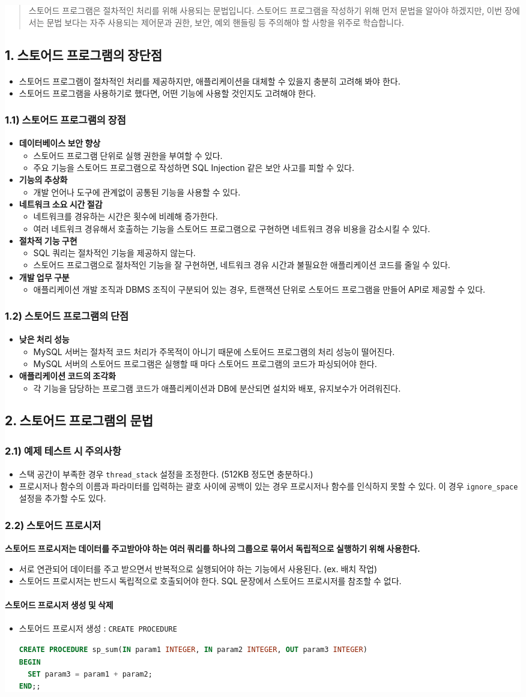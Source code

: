 > 스토어드 프로그램은 절차적인 처리를 위해 사용되는 문법입니다.
> 스토어드 프로그램을 작성하기 위해 먼저 문법을 알아야 하겠지만, 이번 장에서는 문법 보다는 자주 사용되는 제어문과 권한, 보안, 예외 핸들링 등 주의해야 할 사항을 위주로 학습합니다.

## 1. 스토어드 프로그램의 장단점
    
- 스토어드 프로그램이 절차적인 처리를 제공하지만, 애플리케이션을 대체할 수 있을지 충분히 고려해 봐야 한다.
- 스토어드 프로그램을 사용하기로 했다면, 어떤 기능에 사용할 것인지도 고려해야 한다.

### 1.1) 스토어드 프로그램의 장점

- **데이터베이스 보안 향상**
  - 스토어드 프로그램 단위로 실행 권한을 부여할 수 있다.
  - 주요 기능을 스토어드 프로그램으로 작성하면 SQL Injection 같은 보안 사고를 피할 수 있다.
- **기능의 추상화**
  - 개발 언어나 도구에 관계없이 공통된 기능을 사용할 수 있다.
- **네트워크 소요 시간 절감**
  - 네트워크를 경유하는 시간은 횟수에 비례해 증가한다.
  - 여러 네트워크 경유해서 호출하는 기능을 스토어드 프로그램으로 구현하면 네트워크 경유 비용을 감소시킬 수 있다.
- **절차적 기능 구현**
  - SQL 쿼리는 절차적인 기능을 제공하지 않는다.
  - 스토어드 프로그램으로 절차적인 기능을 잘 구현하면, 네트워크 경유 시간과 불필요한 애플리케이션 코드를 줄일 수 있다.
- **개발 업무 구분**
  - 애플리케이션 개발 조직과 DBMS 조직이 구분되어 있는 경우, 트랜잭션 단위로 스토어드 프로그램을 만들어 API로 제공할 수 있다.

### 1.2) 스토어드 프로그램의 단점

- **낮은 처리 성능**
  - MySQL 서버는 절차적 코드 처리가 주목적이 아니기 때문에 스토어드 프로그램의 처리 성능이 떨어진다.
  - MySQL 서버의 스토어드 프로그램은 실행할 때 마다 스토어드 프로그램의 코드가 파싱되어야 한다.
- **애플리케이션 코드의 조각화**
  - 각 기능을 담당하는 프로그램 코드가 애플리케이션과 DB에 분산되면 설치와 배포, 유지보수가 어려워진다.

## 2. 스토어드 프로그램의 문법

### 2.1) 예제 테스트 시 주의사항

- 스택 공간이 부족한 경우 `thread_stack` 설정을 조정한다. (512KB 정도면 충분하다.)
- 프로시저나 함수의 이름과 파라미터를 입력하는 괄호 사이에 공백이 있는 경우 프로시저나 함수를 인식하지 못할 수 있다. 이 경우 `ignore_space` 설정을 추가할 수도 있다.

### 2.2) 스토어드 프로시저

**스토어드 프로시저는 데이터를 주고받아야 하는 여러 쿼리를 하나의 그룹으로 묶어서 독립적으로 실행하기 위해 사용한다.**
- 서로 연관되어 데이터를 주고 받으면서 반복적으로 실행되어야 하는 기능에서 사용된다. (ex. 배치 작업)
- 스토어드 프로시저는 반드시 독립적으로 호출되어야 한다. SQL 문장에서 스토어드 프로시저를 참조할 수 없다.

#### 스토어드 프로시저 생성 및 삭제

- 스토어드 프로시저 생성 : `CREATE PROCEDURE`
  ```sql
  CREATE PROCEDURE sp_sum(IN param1 INTEGER, IN param2 INTEGER, OUT param3 INTEGER)
  BEGIN
    SET param3 = param1 + param2;
  END;;
  ```
